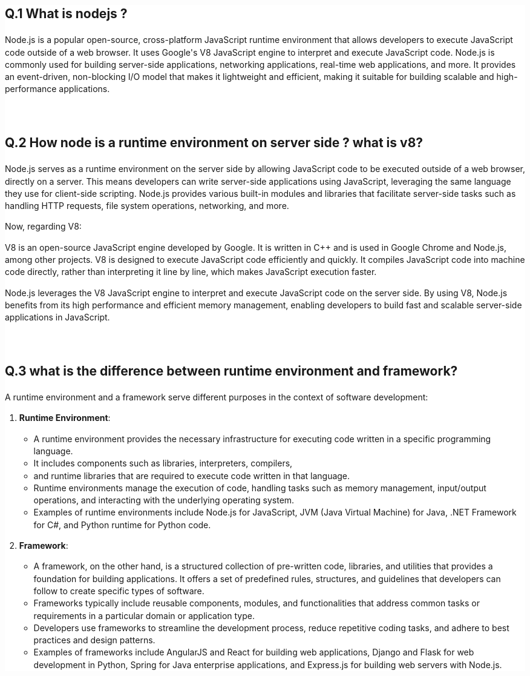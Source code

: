 ## Q.1 What is nodejs ? 
Node.js is a popular open-source, cross-platform JavaScript runtime environment that allows developers to execute JavaScript code outside of a web browser. 
It uses Google's V8 JavaScript engine to interpret and execute JavaScript code. Node.js is commonly used for building server-side applications, networking applications,
real-time web applications, and more. It provides an event-driven, non-blocking I/O model that makes it lightweight and efficient, making it suitable for building scalable and 
high-performance applications.

<br>

## Q.2 How node is a runtime environment on server side ? what is v8? 
Node.js serves as a runtime environment on the server side by allowing JavaScript code to be executed outside of a web browser, directly on a server. 
This means developers can write server-side applications using JavaScript, leveraging the same language they use for client-side scripting. 
Node.js provides various built-in modules and libraries that facilitate server-side tasks such as handling HTTP requests, file system operations, networking, and more.

Now, regarding V8:

V8 is an open-source JavaScript engine developed by Google. It is written in C++ and is used in Google Chrome and Node.js, among other projects. 
V8 is designed to execute JavaScript code efficiently and quickly. It compiles JavaScript code into machine code directly, rather than interpreting it line by line,
which makes JavaScript execution faster.

Node.js leverages the V8 JavaScript engine to interpret and execute JavaScript code on the server side. By using V8,
Node.js benefits from its high performance and efficient memory management, enabling developers to build fast and scalable server-side applications in JavaScript.

<br> 


## Q.3 what is the difference between runtime environment and framework? 
A runtime environment and a framework serve different purposes in the context of software development:

1. **Runtime Environment**:
   - A runtime environment provides the necessary infrastructure for executing code written in a specific programming language.
   -  It includes components such as libraries, interpreters, compilers,
   - and runtime libraries that are required to execute code written in that language.
   - Runtime environments manage the execution of code, handling tasks such as memory management, input/output operations, and interacting with the underlying operating system.
   - Examples of runtime environments include Node.js for JavaScript, JVM (Java Virtual Machine) for Java, .NET Framework for C#, and Python runtime for Python code.

2. **Framework**:
   - A framework, on the other hand, is a structured collection of pre-written code, libraries, and utilities that provides a foundation for building applications.
     It offers a set of predefined rules, structures, and guidelines that developers can follow to create specific types of software.
   - Frameworks typically include reusable components, modules, and functionalities that address common tasks or requirements in a particular domain or application type.
   - Developers use frameworks to streamline the development process, reduce repetitive coding tasks, and adhere to best practices and design patterns.
   - Examples of frameworks include AngularJS and React for building web applications, Django and Flask for web development in Python, Spring for Java enterprise applications,
     and Express.js for building web servers with Node.js.
